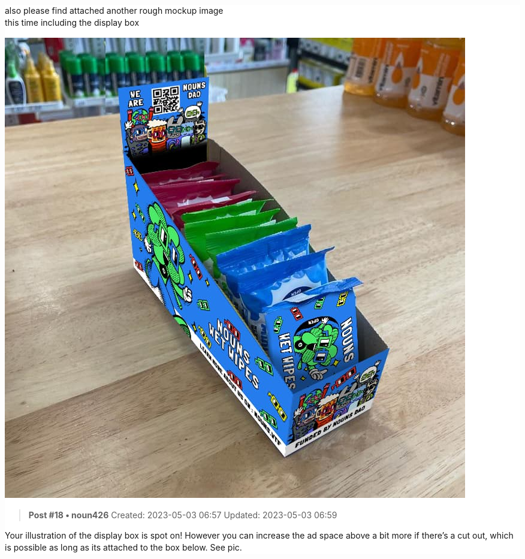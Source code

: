 
also please find attached another rough mockup image  
this time including the display box  


![mockup 2](../../assets/images/4411/b6b3ea0cf8c1cf33bba2ad2fc7e832bffc58aca9.jpeg)






> **Post #18 • noun426**
> Created: 2023-05-03 06:57
> Updated: 2023-05-03 06:59

Your illustration of the display box is spot on! However you can increase the ad space above a bit more if there’s a cut out, which is possible as long as its attached to the box below. See pic.  
